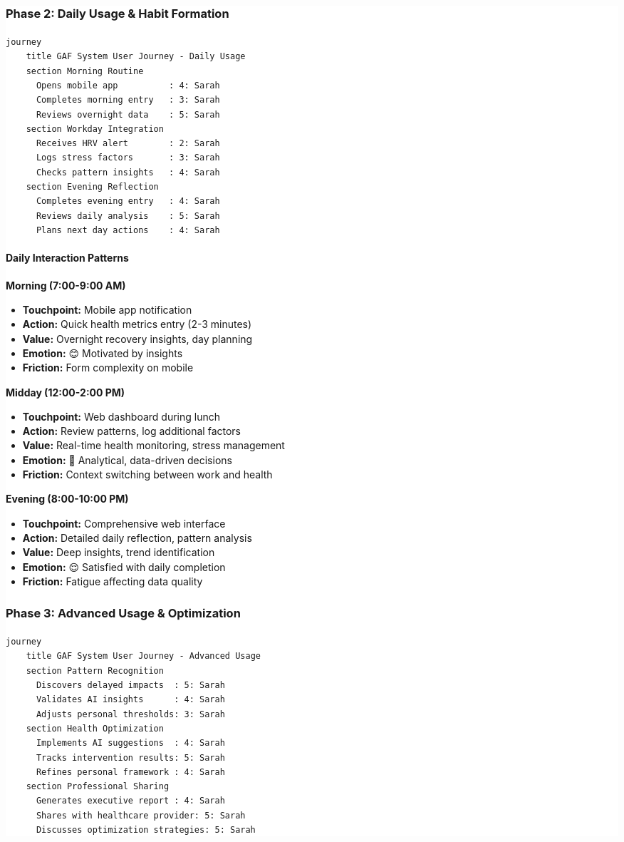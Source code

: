 ### Phase 2: Daily Usage & Habit Formation

```mermaid
journey
    title GAF System User Journey - Daily Usage
    section Morning Routine
      Opens mobile app          : 4: Sarah
      Completes morning entry   : 3: Sarah
      Reviews overnight data    : 5: Sarah
    section Workday Integration
      Receives HRV alert        : 2: Sarah
      Logs stress factors       : 3: Sarah
      Checks pattern insights   : 4: Sarah
    section Evening Reflection
      Completes evening entry   : 4: Sarah
      Reviews daily analysis    : 5: Sarah
      Plans next day actions    : 4: Sarah
```

#### Daily Interaction Patterns

**Morning (7:00-9:00 AM)**
- **Touchpoint:** Mobile app notification
- **Action:** Quick health metrics entry (2-3 minutes)
- **Value:** Overnight recovery insights, day planning
- **Emotion:** 😊 Motivated by insights
- **Friction:** Form complexity on mobile

**Midday (12:00-2:00 PM)**
- **Touchpoint:** Web dashboard during lunch
- **Action:** Review patterns, log additional factors
- **Value:** Real-time health monitoring, stress management
- **Emotion:** 🤔 Analytical, data-driven decisions
- **Friction:** Context switching between work and health

**Evening (8:00-10:00 PM)**
- **Touchpoint:** Comprehensive web interface
- **Action:** Detailed daily reflection, pattern analysis
- **Value:** Deep insights, trend identification
- **Emotion:** 😌 Satisfied with daily completion
- **Friction:** Fatigue affecting data quality

### Phase 3: Advanced Usage & Optimization

```mermaid
journey
    title GAF System User Journey - Advanced Usage
    section Pattern Recognition
      Discovers delayed impacts  : 5: Sarah
      Validates AI insights      : 4: Sarah
      Adjusts personal thresholds: 3: Sarah
    section Health Optimization
      Implements AI suggestions  : 4: Sarah
      Tracks intervention results: 5: Sarah
      Refines personal framework : 4: Sarah
    section Professional Sharing
      Generates executive report : 4: Sarah
      Shares with healthcare provider: 5: Sarah
      Discusses optimization strategies: 5: Sarah
```
